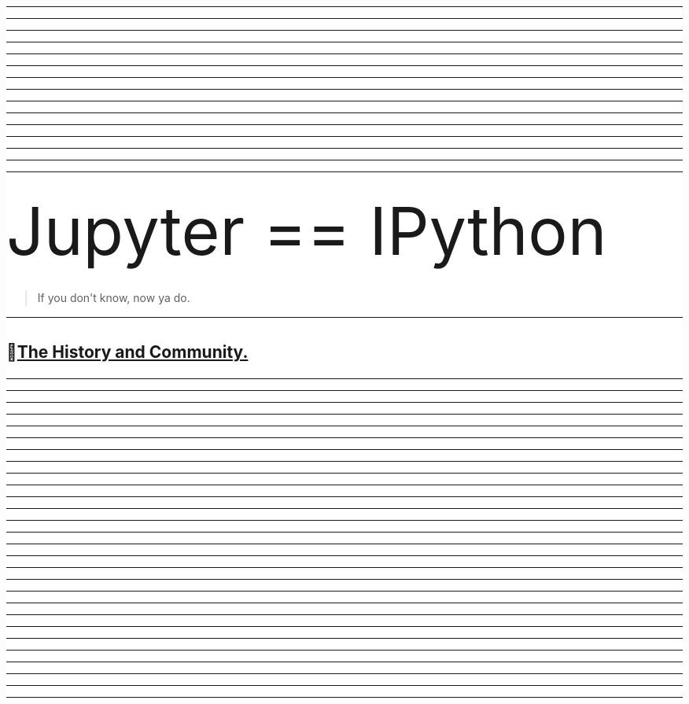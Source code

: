 
---
---
---
---
---
---
---
---
---
---
---
---
---
---
---


<div style="font-size: 6rem;">Jupyter == IPython</div>

> If you don't know, now ya do.



---



## 🤜[The History and Community.](history.ipynb)



---
---
---
---
---
---
---
---
---
---
---
---
---
---
---
---
---
---
---
---
---
---
---
---
---
---
---
---
